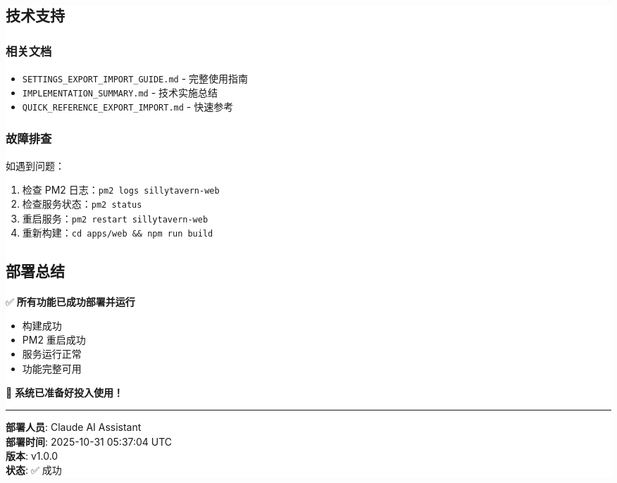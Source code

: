 ## 技术支持

### 相关文档
- `SETTINGS_EXPORT_IMPORT_GUIDE.md` - 完整使用指南
- `IMPLEMENTATION_SUMMARY.md` - 技术实施总结
- `QUICK_REFERENCE_EXPORT_IMPORT.md` - 快速参考

### 故障排查
如遇到问题：
1. 检查 PM2 日志：`pm2 logs sillytavern-web`
2. 检查服务状态：`pm2 status`
3. 重启服务：`pm2 restart sillytavern-web`
4. 重新构建：`cd apps/web && npm run build`

## 部署总结

✅ **所有功能已成功部署并运行**
- 构建成功
- PM2 重启成功
- 服务运行正常
- 功能完整可用

🎊 **系统已准备好投入使用！**

---

**部署人员**: Claude AI Assistant  
**部署时间**: 2025-10-31 05:37:04 UTC  
**版本**: v1.0.0  
**状态**: ✅ 成功

